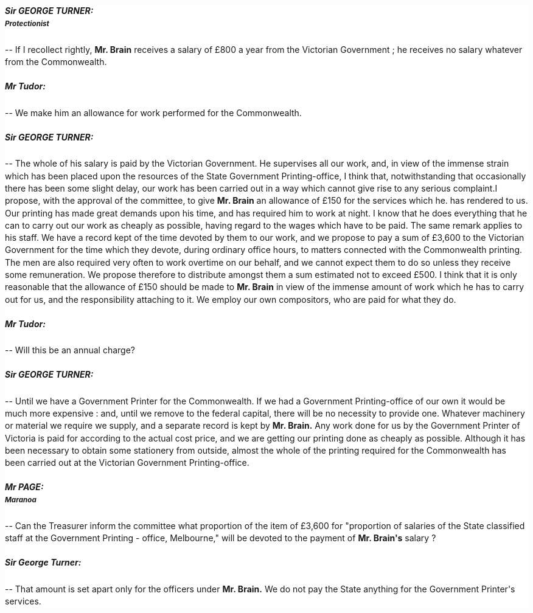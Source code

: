 ##### Sir GEORGE TURNER:<br><small class="text-muted">Protectionist</small>

-- If I recollect rightly,  **Mr. Brain**  receives a salary of £800 a year from the Victorian Government ; he receives no salary whatever from the Commonwealth. 

##### Mr Tudor:

-- We make him an allowance for work performed for the Commonwealth. 

##### Sir GEORGE TURNER:

-- The whole of his salary is paid by the Victorian Government. He supervises all our work, and, in view of the immense strain which has been placed upon the resources of the State Government Printing-office, I think that, notwithstanding that occasionally there has been some slight delay, our work has been carried out in a way which cannot give rise to any serious complaint.I propose, with the approval of the committee, to give  **Mr. Brain**  an allowance of £150 for the services which he. has rendered to us. Our printing has made great demands upon his time, and has required him to work at night. I know that he does everything that he can to carry out our work as cheaply as possible, having regard to the wages which have to be paid. The same remark applies to his staff. We have a record kept of the time devoted by them to our work, and we propose to pay a sum of £3,600 to the Victorian Government for the time which they devote, during ordinary office hours, to matters connected with the Commonwealth printing. The men are also required very often to work overtime on our behalf, and we cannot expect them to do so unless they receive some remuneration. We propose therefore to distribute amongst them a sum estimated not to exceed £500. I think that it is only reasonable that the allowance of £150 should be made to  **Mr. Brain**  in view of the immense amount of work which he has to carry out for us, and the responsibility attaching to it. We employ our own compositors, who are paid for what they do. 

##### Mr Tudor:

-- Will this be an annual charge? 

##### Sir GEORGE TURNER:

-- Until we have a Government Printer for the Commonwealth. If we had a Government Printing-office of our own it would be much more expensive : and, until we remove to the federal capital, there will be no necessity to provide one. Whatever machinery or material we require we supply, and a separate record is kept by  **Mr. Brain.**  Any work done for us by the Government Printer of Victoria is paid for according to the actual cost price, and we are getting our printing done as cheaply as possible. Although it has been necessary to obtain some stationery from outside, almost the whole of the printing required for the Commonwealth has been carried out at the Victorian Government Printing-office. 

##### Mr PAGE:<br><small class="text-muted">Maranoa</small>

-- Can the Treasurer inform the committee what proportion of the item of £3,600 for "proportion of salaries of the State classified staff at the Government Printing - office, Melbourne," will be devoted to the payment of  **Mr. Brain's**  salary ? 

##### Sir George Turner:

-- That amount is set apart only for the officers under  **Mr. Brain.**  We do not pay the State anything for the Government Printer's services. 
